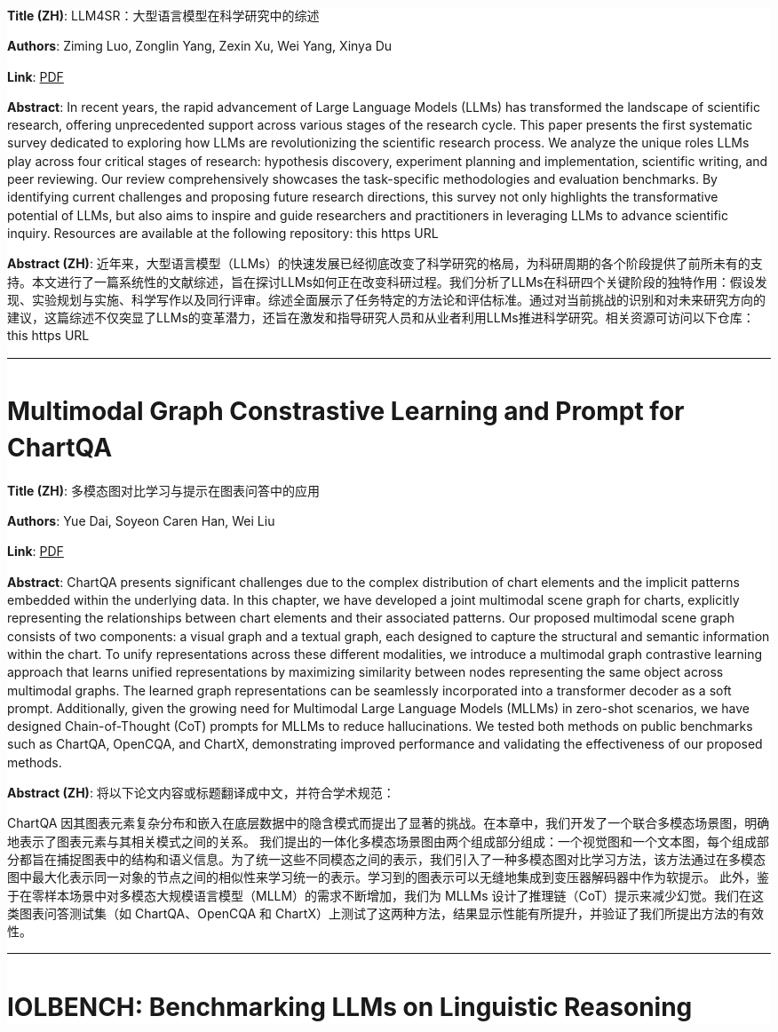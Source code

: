 **Title (ZH)**: LLM4SR：大型语言模型在科学研究中的综述 

**Authors**: Ziming Luo, Zonglin Yang, Zexin Xu, Wei Yang, Xinya Du  

**Link**: [PDF](https://arxiv.org/pdf/2501.04306)  

**Abstract**: In recent years, the rapid advancement of Large Language Models (LLMs) has transformed the landscape of scientific research, offering unprecedented support across various stages of the research cycle. This paper presents the first systematic survey dedicated to exploring how LLMs are revolutionizing the scientific research process. We analyze the unique roles LLMs play across four critical stages of research: hypothesis discovery, experiment planning and implementation, scientific writing, and peer reviewing. Our review comprehensively showcases the task-specific methodologies and evaluation benchmarks. By identifying current challenges and proposing future research directions, this survey not only highlights the transformative potential of LLMs, but also aims to inspire and guide researchers and practitioners in leveraging LLMs to advance scientific inquiry. Resources are available at the following repository: this https URL 

**Abstract (ZH)**: 近年来，大型语言模型（LLMs）的快速发展已经彻底改变了科学研究的格局，为科研周期的各个阶段提供了前所未有的支持。本文进行了一篇系统性的文献综述，旨在探讨LLMs如何正在改变科研过程。我们分析了LLMs在科研四个关键阶段的独特作用：假设发现、实验规划与实施、科学写作以及同行评审。综述全面展示了任务特定的方法论和评估标准。通过对当前挑战的识别和对未来研究方向的建议，这篇综述不仅突显了LLMs的变革潜力，还旨在激发和指导研究人员和从业者利用LLMs推进科学研究。相关资源可访问以下仓库：this https URL 

---
# Multimodal Graph Constrastive Learning and Prompt for ChartQA 

**Title (ZH)**: 多模态图对比学习与提示在图表问答中的应用 

**Authors**: Yue Dai, Soyeon Caren Han, Wei Liu  

**Link**: [PDF](https://arxiv.org/pdf/2501.04303)  

**Abstract**: ChartQA presents significant challenges due to the complex distribution of chart elements and the implicit patterns embedded within the underlying data. In this chapter, we have developed a joint multimodal scene graph for charts, explicitly representing the relationships between chart elements and their associated patterns.
Our proposed multimodal scene graph consists of two components: a visual graph and a textual graph, each designed to capture the structural and semantic information within the chart. To unify representations across these different modalities, we introduce a multimodal graph contrastive learning approach that learns unified representations by maximizing similarity between nodes representing the same object across multimodal graphs. The learned graph representations can be seamlessly incorporated into a transformer decoder as a soft prompt.
Additionally, given the growing need for Multimodal Large Language Models (MLLMs) in zero-shot scenarios, we have designed Chain-of-Thought (CoT) prompts for MLLMs to reduce hallucinations. We tested both methods on public benchmarks such as ChartQA, OpenCQA, and ChartX, demonstrating improved performance and validating the effectiveness of our proposed methods. 

**Abstract (ZH)**: 将以下论文内容或标题翻译成中文，并符合学术规范：

ChartQA 因其图表元素复杂分布和嵌入在底层数据中的隐含模式而提出了显著的挑战。在本章中，我们开发了一个联合多模态场景图，明确地表示了图表元素与其相关模式之间的关系。
我们提出的一体化多模态场景图由两个组成部分组成：一个视觉图和一个文本图，每个组成部分都旨在捕捉图表中的结构和语义信息。为了统一这些不同模态之间的表示，我们引入了一种多模态图对比学习方法，该方法通过在多模态图中最大化表示同一对象的节点之间的相似性来学习统一的表示。学习到的图表示可以无缝地集成到变压器解码器中作为软提示。
此外，鉴于在零样本场景中对多模态大规模语言模型（MLLM）的需求不断增加，我们为 MLLMs 设计了推理链（CoT）提示来减少幻觉。我们在这类图表问答测试集（如 ChartQA、OpenCQA 和 ChartX）上测试了这两种方法，结果显示性能有所提升，并验证了我们所提出方法的有效性。 

---
# IOLBENCH: Benchmarking LLMs on Linguistic Reasoning 
